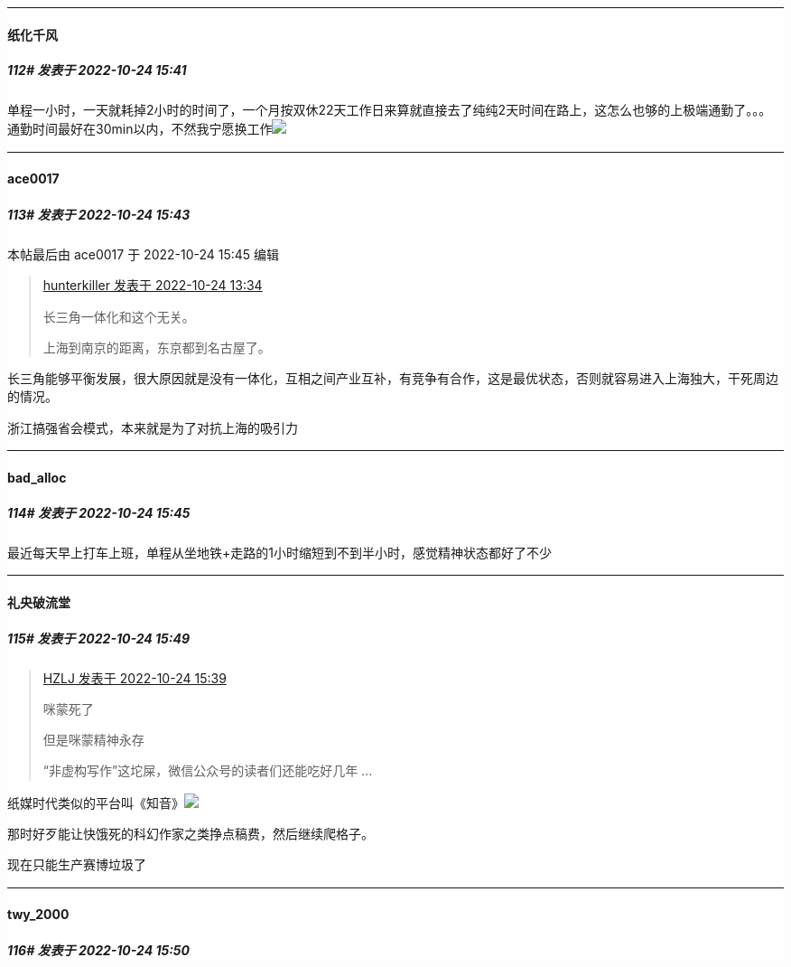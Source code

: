 *****

####  纸化千风  
##### 112#       发表于 2022-10-24 15:41

单程一小时，一天就耗掉2小时的时间了，一个月按双休22天工作日来算就直接去了纯纯2天时间在路上，这怎么也够的上极端通勤了。。。
通勤时间最好在30min以内，不然我宁愿换工作<img src="https://static.saraba1st.com/image/smiley/face2017/067.png" referrerpolicy="no-referrer">



*****

####  ace0017  
##### 113#       发表于 2022-10-24 15:43

 本帖最后由 ace0017 于 2022-10-24 15:45 编辑 
<blockquote><a href="httphttps://bbs.saraba1st.com/2b/forum.php?mod=redirect&amp;goto=findpost&amp;pid=58076029&amp;ptid=2101213" target="_blank">hunterkiller 发表于 2022-10-24 13:34</a>

长三角一体化和这个无关。

上海到南京的距离，东京都到名古屋了。</blockquote>
长三角能够平衡发展，很大原因就是没有一体化，互相之间产业互补，有竞争有合作，这是最优状态，否则就容易进入上海独大，干死周边的情况。

浙江搞强省会模式，本来就是为了对抗上海的吸引力

*****

####  bad_alloc  
##### 114#       发表于 2022-10-24 15:45

最近每天早上打车上班，单程从坐地铁+走路的1小时缩短到不到半小时，感觉精神状态都好了不少

*****

####  礼央破流堂  
##### 115#       发表于 2022-10-24 15:49

<blockquote><a href="httphttps://bbs.saraba1st.com/2b/forum.php?mod=redirect&amp;goto=findpost&amp;pid=58077944&amp;ptid=2101213" target="_blank">HZLJ 发表于 2022-10-24 15:39</a>

咪蒙死了

但是咪蒙精神永存

“非虚构写作”这坨屎，微信公众号的读者们还能吃好几年 ...</blockquote>
纸媒时代类似的平台叫《知音》<img src="https://static.saraba1st.com/image/smiley/face2017/066.png" referrerpolicy="no-referrer">

那时好歹能让快饿死的科幻作家之类挣点稿费，然后继续爬格子。

现在只能生产赛博垃圾了

*****

####  twy_2000  
##### 116#       发表于 2022-10-24 15:50
